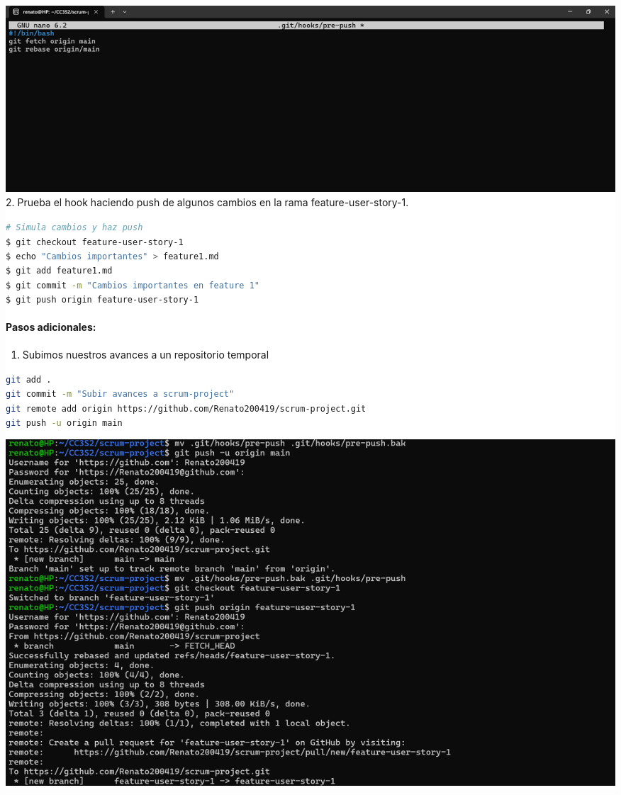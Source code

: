 ![Descripción de la imagen](Imagenes/Foto15.png)
2. Prueba el hook haciendo push de algunos cambios en la rama feature-user-story-1.

```bash
# Simula cambios y haz push
$ git checkout feature-user-story-1
$ echo "Cambios importantes" > feature1.md
$ git add feature1.md
$ git commit -m "Cambios importantes en feature 1"
$ git push origin feature-user-story-1
```



#### Pasos adicionales:
1. Subimos nuestros avances a un repositorio temporal
```bash
git add .
git commit -m "Subir avances a scrum-project"
git remote add origin https://github.com/Renato200419/scrum-project.git
git push -u origin main
```
![Descripción de la imagen](Imagenes/Foto16.png)
